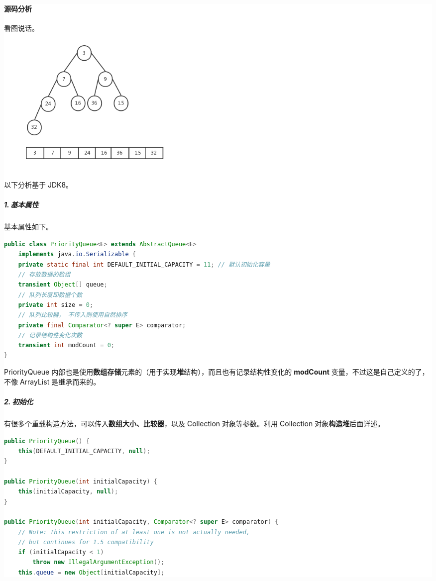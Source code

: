 
#### 源码分析

看图说话。

<img src="assets/image-20200505234935976.png" alt="image-20200505234935976" style="zoom:77%;" />

以下分析基于 JDK8。

##### 1. 基本属性

基本属性如下。

```java
public class PriorityQueue<E> extends AbstractQueue<E>
    implements java.io.Serializable {
    private static final int DEFAULT_INITIAL_CAPACITY = 11;	// 默认初始化容量
    // 存放数据的数组
    transient Object[] queue;    
    // 队列长度即数据个数
    private int size = 0;  
    // 队列比较器， 不传入则使用自然排序
    private final Comparator<? super E> comparator;  
    // 记录结构性变化次数
    transient int modCount = 0; 
}
```

PriorityQueue 内部也是使用**数组存储**元素的（用于实现**堆**结构），而且也有记录结构性变化的 **modCount** 变量，不过这是自己定义的了，不像 ArrayList 是继承而来的。

##### 2. 初始化

有很多个重载构造方法，可以传入**数组大小、比较器**，以及 Collection 对象等参数。利用 Collection 对象**构造堆**后面详述。

```java
public PriorityQueue() {
    this(DEFAULT_INITIAL_CAPACITY, null);
}

public PriorityQueue(int initialCapacity) {
    this(initialCapacity, null);
}

public PriorityQueue(int initialCapacity, Comparator<? super E> comparator) {
    // Note: This restriction of at least one is not actually needed,
    // but continues for 1.5 compatibility
    if (initialCapacity < 1)
        throw new IllegalArgumentException();
    this.queue = new Object[initialCapacity];
```